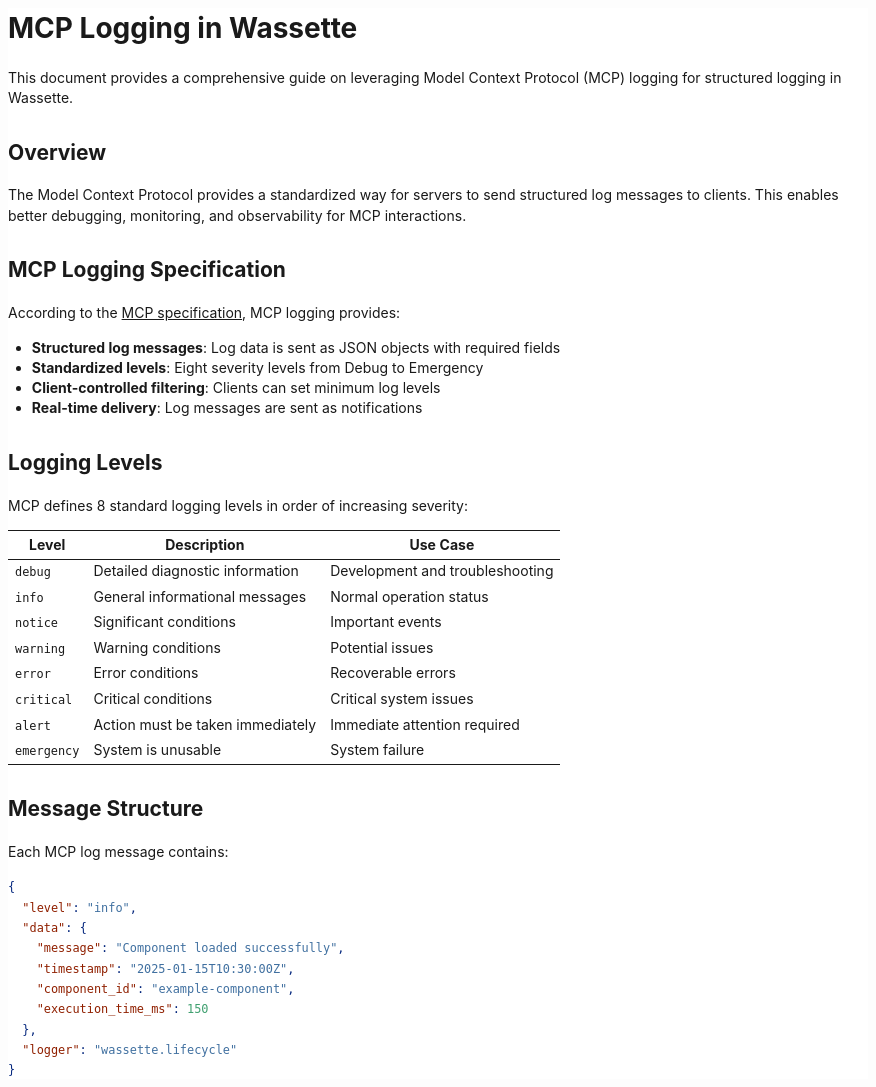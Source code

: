 # MCP Logging in Wassette

This document provides a comprehensive guide on leveraging Model Context Protocol (MCP) logging for structured logging in Wassette.

## Overview

The Model Context Protocol provides a standardized way for servers to send structured log messages to clients. This enables better debugging, monitoring, and observability for MCP interactions.

## MCP Logging Specification

According to the [MCP specification](https://modelcontextprotocol.io/specification/2025-06-18/server/utilities/logging), MCP logging provides:

- **Structured log messages**: Log data is sent as JSON objects with required fields
- **Standardized levels**: Eight severity levels from Debug to Emergency 
- **Client-controlled filtering**: Clients can set minimum log levels
- **Real-time delivery**: Log messages are sent as notifications

## Logging Levels

MCP defines 8 standard logging levels in order of increasing severity:

| Level | Description | Use Case |
|-------|-------------|----------|
| `debug` | Detailed diagnostic information | Development and troubleshooting |
| `info` | General informational messages | Normal operation status |
| `notice` | Significant conditions | Important events |
| `warning` | Warning conditions | Potential issues |
| `error` | Error conditions | Recoverable errors |
| `critical` | Critical conditions | Critical system issues |
| `alert` | Action must be taken immediately | Immediate attention required |
| `emergency` | System is unusable | System failure |

## Message Structure

Each MCP log message contains:

```json
{
  "level": "info",
  "data": {
    "message": "Component loaded successfully",
    "timestamp": "2025-01-15T10:30:00Z",
    "component_id": "example-component",
    "execution_time_ms": 150
  },
  "logger": "wassette.lifecycle"
}
```
